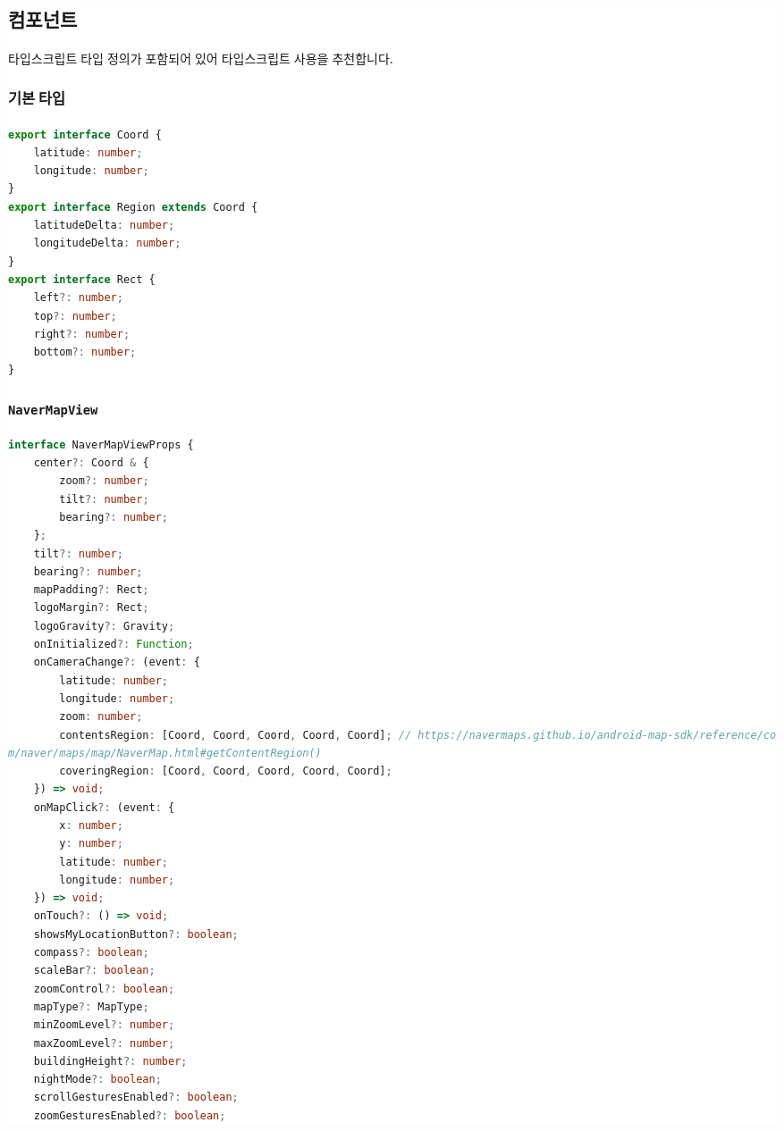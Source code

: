 ## 컴포넌트

타입스크립트 타입 정의가 포함되어 있어 타입스크립트 사용을 추천합니다.

### 기본 타입

```ts
export interface Coord {
    latitude: number;
    longitude: number;
}
export interface Region extends Coord {
    latitudeDelta: number;
    longitudeDelta: number;
}
export interface Rect {
    left?: number;
    top?: number;
    right?: number;
    bottom?: number;
}
```

### `NaverMapView`

```ts
interface NaverMapViewProps {
    center?: Coord & {
        zoom?: number;
        tilt?: number;
        bearing?: number;
    };
    tilt?: number;
    bearing?: number;
    mapPadding?: Rect;
    logoMargin?: Rect;
    logoGravity?: Gravity;
    onInitialized?: Function;
    onCameraChange?: (event: {
        latitude: number;
        longitude: number;
        zoom: number;
        contentsRegion: [Coord, Coord, Coord, Coord, Coord]; // https://navermaps.github.io/android-map-sdk/reference/com/naver/maps/map/NaverMap.html#getContentRegion()
        coveringRegion: [Coord, Coord, Coord, Coord, Coord];
    }) => void;
    onMapClick?: (event: {
        x: number;
        y: number;
        latitude: number;
        longitude: number;
    }) => void;
    onTouch?: () => void;
    showsMyLocationButton?: boolean;
    compass?: boolean;
    scaleBar?: boolean;
    zoomControl?: boolean;
    mapType?: MapType;
    minZoomLevel?: number;
    maxZoomLevel?: number;
    buildingHeight?: number;
    nightMode?: boolean;
    scrollGesturesEnabled?: boolean;
    zoomGesturesEnabled?: boolean;
```